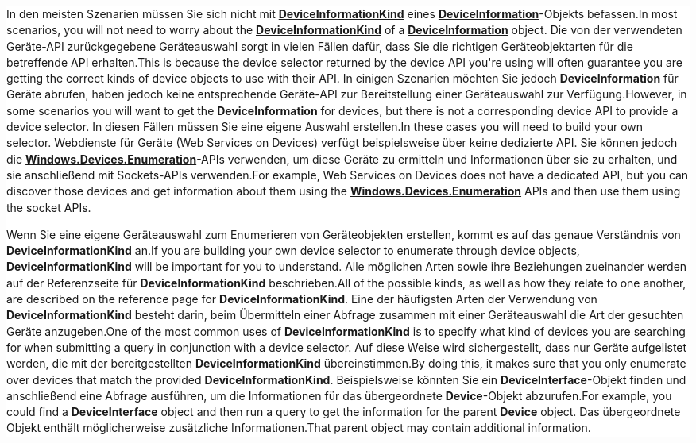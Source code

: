 <span data-ttu-id="628f9-251">In den meisten Szenarien müssen Sie sich nicht mit [**DeviceInformationKind**](https://msdn.microsoft.com/library/windows/apps/windows.devices.enumeration.deviceinformationkind.aspx) eines [**DeviceInformation**](https://msdn.microsoft.com/library/windows/apps/BR225393)-Objekts befassen.</span><span class="sxs-lookup"><span data-stu-id="628f9-251">In most scenarios, you will not need to worry about the [**DeviceInformationKind**](https://msdn.microsoft.com/library/windows/apps/windows.devices.enumeration.deviceinformationkind.aspx) of a [**DeviceInformation**](https://msdn.microsoft.com/library/windows/apps/BR225393) object.</span></span> <span data-ttu-id="628f9-252">Die von der verwendeten Geräte-API zurückgegebene Geräteauswahl sorgt in vielen Fällen dafür, dass Sie die richtigen Geräteobjektarten für die betreffende API erhalten.</span><span class="sxs-lookup"><span data-stu-id="628f9-252">This is because the device selector returned by the device API you're using will often guarantee you are getting the correct kinds of device objects to use with their API.</span></span> <span data-ttu-id="628f9-253">In einigen Szenarien möchten Sie jedoch **DeviceInformation** für Geräte abrufen, haben jedoch keine entsprechende Geräte-API zur Bereitstellung einer Geräteauswahl zur Verfügung.</span><span class="sxs-lookup"><span data-stu-id="628f9-253">However, in some scenarios you will want to get the **DeviceInformation** for devices, but there is not a corresponding device API to provide a device selector.</span></span> <span data-ttu-id="628f9-254">In diesen Fällen müssen Sie eine eigene Auswahl erstellen.</span><span class="sxs-lookup"><span data-stu-id="628f9-254">In these cases you will need to build your own selector.</span></span> <span data-ttu-id="628f9-255">Webdienste für Geräte (Web Services on Devices) verfügt beispielsweise über keine dedizierte API. Sie können jedoch die [**Windows.Devices.Enumeration**](https://msdn.microsoft.com/library/windows/apps/BR225459)-APIs verwenden, um diese Geräte zu ermitteln und Informationen über sie zu erhalten, und sie anschließend mit Sockets-APIs verwenden.</span><span class="sxs-lookup"><span data-stu-id="628f9-255">For example, Web Services on Devices does not have a dedicated API, but you can discover those devices and get information about them using the [**Windows.Devices.Enumeration**](https://msdn.microsoft.com/library/windows/apps/BR225459) APIs and then use them using the socket APIs.</span></span>

<span data-ttu-id="628f9-256">Wenn Sie eine eigene Geräteauswahl zum Enumerieren von Geräteobjekten erstellen, kommt es auf das genaue Verständnis von [**DeviceInformationKind**](https://msdn.microsoft.com/library/windows/apps/windows.devices.enumeration.deviceinformationkind.aspx) an.</span><span class="sxs-lookup"><span data-stu-id="628f9-256">If you are building your own device selector to enumerate through device objects, [**DeviceInformationKind**](https://msdn.microsoft.com/library/windows/apps/windows.devices.enumeration.deviceinformationkind.aspx) will be important for you to understand.</span></span> <span data-ttu-id="628f9-257">Alle möglichen Arten sowie ihre Beziehungen zueinander werden auf der Referenzseite für **DeviceInformationKind** beschrieben.</span><span class="sxs-lookup"><span data-stu-id="628f9-257">All of the possible kinds, as well as how they relate to one another, are described on the reference page for **DeviceInformationKind**.</span></span> <span data-ttu-id="628f9-258">Eine der häufigsten Arten der Verwendung von **DeviceInformationKind** besteht darin, beim Übermitteln einer Abfrage zusammen mit einer Geräteauswahl die Art der gesuchten Geräte anzugeben.</span><span class="sxs-lookup"><span data-stu-id="628f9-258">One of the most common uses of **DeviceInformationKind** is to specify what kind of devices you are searching for when submitting a query in conjunction with a device selector.</span></span> <span data-ttu-id="628f9-259">Auf diese Weise wird sichergestellt, dass nur Geräte aufgelistet werden, die mit der bereitgestellten **DeviceInformationKind** übereinstimmen.</span><span class="sxs-lookup"><span data-stu-id="628f9-259">By doing this, it makes sure that you only enumerate over devices that match the provided **DeviceInformationKind**.</span></span> <span data-ttu-id="628f9-260">Beispielsweise könnten Sie ein **DeviceInterface**-Objekt finden und anschließend eine Abfrage ausführen, um die Informationen für das übergeordnete **Device**-Objekt abzurufen.</span><span class="sxs-lookup"><span data-stu-id="628f9-260">For example, you could find a **DeviceInterface** object and then run a query to get the information for the parent **Device** object.</span></span> <span data-ttu-id="628f9-261">Das übergeordnete Objekt enthält möglicherweise zusätzliche Informationen.</span><span class="sxs-lookup"><span data-stu-id="628f9-261">That parent object may contain additional information.</span></span>
